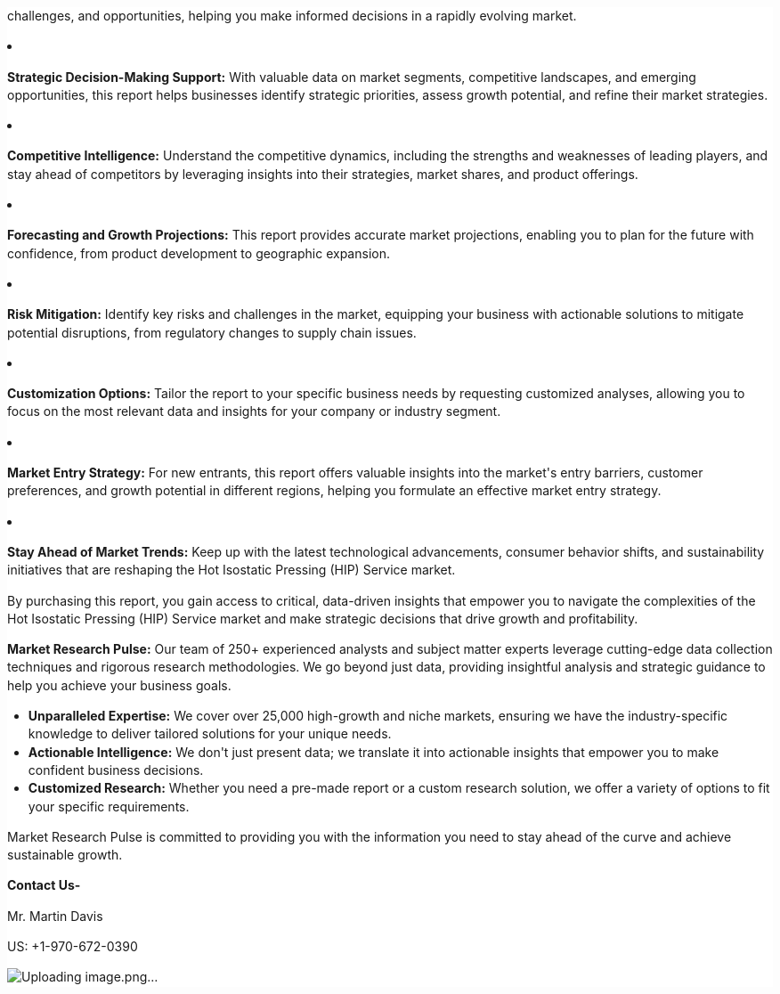 challenges, and opportunities, helping you make informed decisions in a rapidly evolving market.</p></li><li><p><strong>Strategic Decision-Making Support:</strong> With valuable data on market segments, competitive landscapes, and emerging opportunities, this report helps businesses identify strategic priorities, assess growth potential, and refine their market strategies.</p></li><li><p><strong>Competitive Intelligence:</strong> Understand the competitive dynamics, including the strengths and weaknesses of leading players, and stay ahead of competitors by leveraging insights into their strategies, market shares, and product offerings.</p></li><li><p><strong>Forecasting and Growth Projections:</strong> This report provides accurate market projections, enabling you to plan for the future with confidence, from product development to geographic expansion.</p></li><li><p><strong>Risk Mitigation:</strong> Identify key risks and challenges in the market, equipping your business with actionable solutions to mitigate potential disruptions, from regulatory changes to supply chain issues.</p></li><li><p><strong>Customization Options:</strong> Tailor the report to your specific business needs by requesting customized analyses, allowing you to focus on the most relevant data and insights for your company or industry segment.</p></li><li><p><strong>Market Entry Strategy:</strong> For new entrants, this report offers valuable insights into the market's entry barriers, customer preferences, and growth potential in different regions, helping you formulate an effective market entry strategy.</p></li><li><p><strong>Stay Ahead of Market Trends:</strong> Keep up with the latest technological advancements, consumer behavior shifts, and sustainability initiatives that are reshaping the Hot Isostatic Pressing (HIP) Service market.</p></li></ol><p>By purchasing this report, you gain access to critical, data-driven insights that empower you to navigate the complexities of the Hot Isostatic Pressing (HIP) Service market and make strategic decisions that drive growth and profitability.</p><p><strong>Market Research Pulse:</strong>&nbsp;Our team of 250+ experienced analysts and subject matter experts leverage cutting-edge data collection techniques and rigorous research methodologies. We go beyond just data, providing insightful analysis and strategic guidance to help you achieve your business goals.</p><ul><li><strong>Unparalleled Expertise:</strong>&nbsp;We cover over 25,000 high-growth and niche markets, ensuring we have the industry-specific knowledge to deliver tailored solutions for your unique needs.</li><li><strong>Actionable Intelligence:</strong>&nbsp;We don't just present data; we translate it into actionable insights that empower you to make confident business decisions.</li><li><strong>Customized Research:</strong>&nbsp;Whether you need a pre-made report or a custom research solution, we offer a variety of options to fit your specific requirements.</li></ul><p>Market Research Pulse is committed to providing you with the information you need to stay ahead of the curve and achieve sustainable growth.</p><p><strong>Contact Us-</strong></p><p>Mr. Martin Davis</p><p>US: +1-970-672-0390</p>
![Uploading image.png…]()
